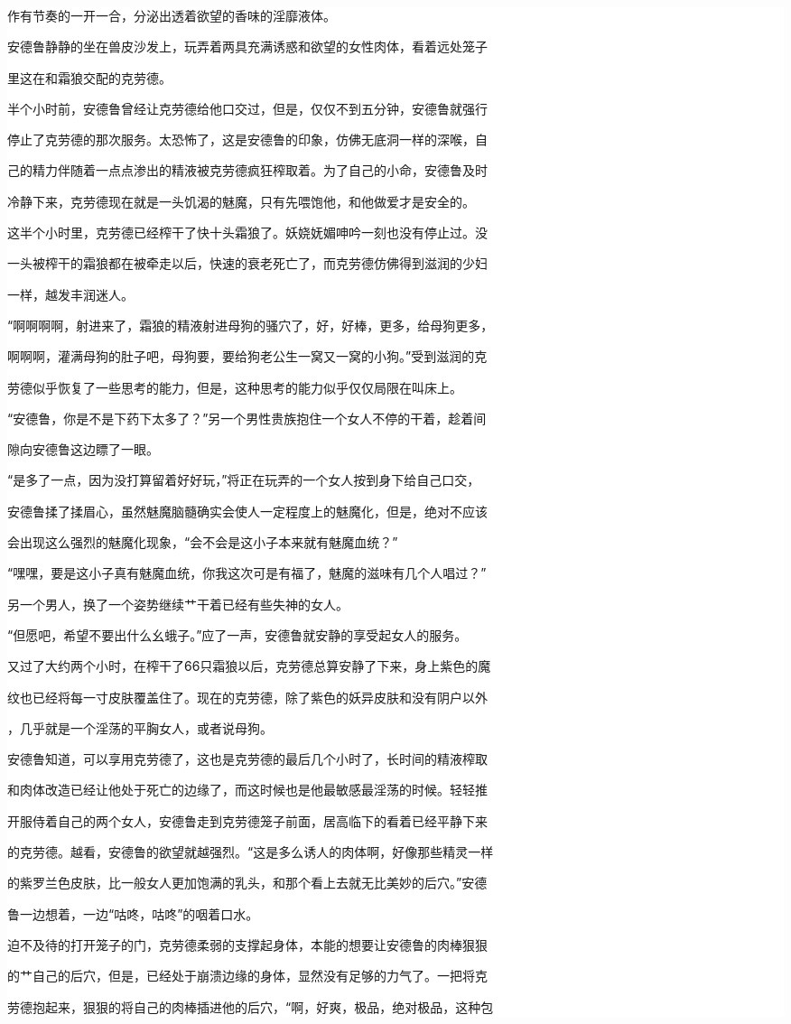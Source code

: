 作有节奏的一开一合，分泌出透着欲望的香味的淫靡液体。

安德鲁静静的坐在兽皮沙发上，玩弄着两具充满诱惑和欲望的女性肉体，看着远处笼子

里这在和霜狼交配的克劳德。

半个小时前，安德鲁曾经让克劳德给他口交过，但是，仅仅不到五分钟，安德鲁就强行

停止了克劳德的那次服务。太恐怖了，这是安德鲁的印象，仿佛无底洞一样的深喉，自

己的精力伴随着一点点渗出的精液被克劳德疯狂榨取着。为了自己的小命，安德鲁及时

冷静下来，克劳德现在就是一头饥渴的魅魔，只有先喂饱他，和他做爱才是安全的。

这半个小时里，克劳德已经榨干了快十头霜狼了。妖娆妩媚呻吟一刻也没有停止过。没

一头被榨干的霜狼都在被牵走以后，快速的衰老死亡了，而克劳德仿佛得到滋润的少妇

一样，越发丰润迷人。

“啊啊啊啊，射进来了，霜狼的精液射进母狗的骚穴了，好，好棒，更多，给母狗更多，

啊啊啊，灌满母狗的肚子吧，母狗要，要给狗老公生一窝又一窝的小狗。”受到滋润的克

劳德似乎恢复了一些思考的能力，但是，这种思考的能力似乎仅仅局限在叫床上。

“安德鲁，你是不是下药下太多了？”另一个男性贵族抱住一个女人不停的干着，趁着间

隙向安德鲁这边瞟了一眼。

“是多了一点，因为没打算留着好好玩，”将正在玩弄的一个女人按到身下给自己口交，

安德鲁揉了揉眉心，虽然魅魔脑髓确实会使人一定程度上的魅魔化，但是，绝对不应该

会出现这么强烈的魅魔化现象，“会不会是这小子本来就有魅魔血统？”

“嘿嘿，要是这小子真有魅魔血统，你我这次可是有福了，魅魔的滋味有几个人唱过？”

另一个男人，换了一个姿势继续艹干着已经有些失神的女人。

“但愿吧，希望不要出什么幺蛾子。”应了一声，安德鲁就安静的享受起女人的服务。

又过了大约两个小时，在榨干了66只霜狼以后，克劳德总算安静了下来，身上紫色的魔

纹也已经将每一寸皮肤覆盖住了。现在的克劳德，除了紫色的妖异皮肤和没有阴户以外

，几乎就是一个淫荡的平胸女人，或者说母狗。

安德鲁知道，可以享用克劳德了，这也是克劳德的最后几个小时了，长时间的精液榨取

和肉体改造已经让他处于死亡的边缘了，而这时候也是他最敏感最淫荡的时候。轻轻推

开服侍着自己的两个女人，安德鲁走到克劳德笼子前面，居高临下的看着已经平静下来

的克劳德。越看，安德鲁的欲望就越强烈。“这是多么诱人的肉体啊，好像那些精灵一样

的紫罗兰色皮肤，比一般女人更加饱满的乳头，和那个看上去就无比美妙的后穴。”安德

鲁一边想着，一边“咕咚，咕咚”的咽着口水。

迫不及待的打开笼子的门，克劳德柔弱的支撑起身体，本能的想要让安德鲁的肉棒狠狠

的艹自己的后穴，但是，已经处于崩溃边缘的身体，显然没有足够的力气了。一把将克

劳德抱起来，狠狠的将自己的肉棒插进他的后穴，“啊，好爽，极品，绝对极品，这种包
